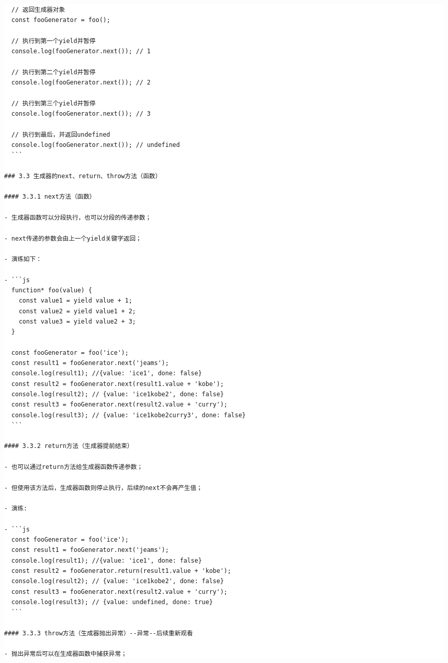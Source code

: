   ```
    // 返回生成器对象
    const fooGenerator = foo();
    
    // 执行到第一个yield并暂停
    console.log(fooGenerator.next()); // 1
    
    // 执行到第二个yield并暂停
    console.log(fooGenerator.next()); // 2
    
    // 执行到第三个yield并暂停
    console.log(fooGenerator.next()); // 3
    
    // 执行到最后，并返回undefined
    console.log(fooGenerator.next()); // undefined
    ```

### 3.3 生成器的next、return、throw方法（函数）

#### 3.3.1 next方法（函数）

- 生成器函数可以分段执行，也可以分段的传递参数；

- next传递的参数会由上一个yield关键字返回；

- 演练如下：

  - ```js
    function* foo(value) {
      const value1 = yield value + 1;
      const value2 = yield value1 + 2;
      const value3 = yield value2 + 3;
    }
    
    const fooGenerator = foo('ice');
    const result1 = fooGenerator.next('jeams');
    console.log(result1); //{value: 'ice1', done: false}
    const result2 = fooGenerator.next(result1.value + 'kobe');
    console.log(result2); // {value: 'ice1kobe2', done: false}
    const result3 = fooGenerator.next(result2.value + 'curry');
    console.log(result3); // {value: 'ice1kobe2curry3', done: false}
    ```

#### 3.3.2 return方法（生成器提前结束）

- 也可以通过return方法给生成器函数传递参数；

- 但使用该方法后，生成器函数则停止执行，后续的next不会再产生值；

- 演练: 

  - ```js
    const fooGenerator = foo('ice');
    const result1 = fooGenerator.next('jeams');
    console.log(result1); //{value: 'ice1', done: false}
    const result2 = fooGenerator.return(result1.value + 'kobe');
    console.log(result2); // {value: 'ice1kobe2', done: false}
    const result3 = fooGenerator.next(result2.value + 'curry');
    console.log(result3); // {value: undefined, done: true}
    ```

#### 3.3.3 throw方法（生成器抛出异常）--异常--后续重新观看

- 抛出异常后可以在生成器函数中捕获异常；
  ```